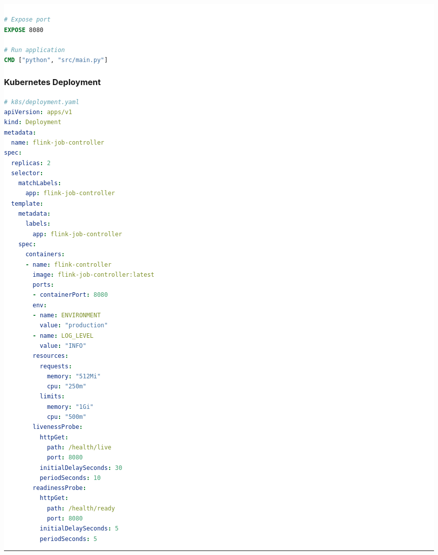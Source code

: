 ```dockerfile

# Expose port
EXPOSE 8080

# Run application
CMD ["python", "src/main.py"]
```

### Kubernetes Deployment
```yaml
# k8s/deployment.yaml
apiVersion: apps/v1
kind: Deployment
metadata:
  name: flink-job-controller
spec:
  replicas: 2
  selector:
    matchLabels:
      app: flink-job-controller
  template:
    metadata:
      labels:
        app: flink-job-controller
    spec:
      containers:
      - name: flink-controller
        image: flink-job-controller:latest
        ports:
        - containerPort: 8080
        env:
        - name: ENVIRONMENT
          value: "production"
        - name: LOG_LEVEL
          value: "INFO"
        resources:
          requests:
            memory: "512Mi"
            cpu: "250m"
          limits:
            memory: "1Gi"
            cpu: "500m"
        livenessProbe:
          httpGet:
            path: /health/live
            port: 8080
          initialDelaySeconds: 30
          periodSeconds: 10
        readinessProbe:
          httpGet:
            path: /health/ready
            port: 8080
          initialDelaySeconds: 5
          periodSeconds: 5
```

---